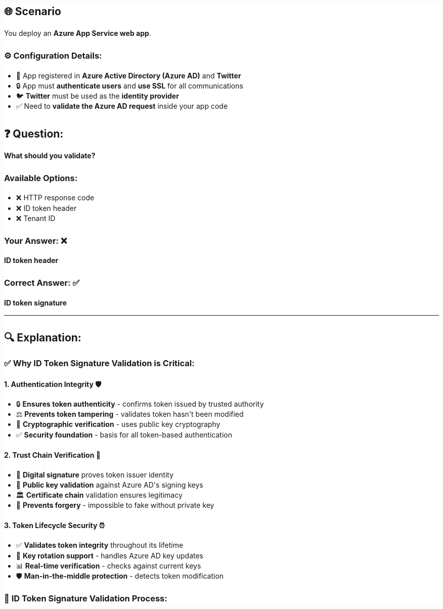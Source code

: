 ## 🌐 Scenario
You deploy an **Azure App Service web app**.

### ⚙️ Configuration Details:
- 📝 App registered in **Azure Active Directory (Azure AD)** and **Twitter**
- 🔒 App must **authenticate users** and **use SSL** for all communications
- 🐦 **Twitter** must be used as the **identity provider**
- ✅ Need to **validate the Azure AD request** inside your app code

## ❓ Question:
**What should you validate?**

### Available Options:
- ❌ HTTP response code
- ❌ ID token header  
- ❌ Tenant ID

### Your Answer: ❌ 
**ID token header**

### Correct Answer: ✅ 
**ID token signature**

---

## 🔍 Explanation:

### ✅ Why ID Token Signature Validation is Critical:

#### **1. Authentication Integrity** 🛡️
- 🔒 **Ensures token authenticity** - confirms token issued by trusted authority
- ⚖️ **Prevents token tampering** - validates token hasn't been modified
- 🎯 **Cryptographic verification** - uses public key cryptography
- ✅ **Security foundation** - basis for all token-based authentication

#### **2. Trust Chain Verification** 🔗
- 📜 **Digital signature** proves token issuer identity
- 🔑 **Public key validation** against Azure AD's signing keys
- 🏛️ **Certificate chain** validation ensures legitimacy
- 🚫 **Prevents forgery** - impossible to fake without private key

#### **3. Token Lifecycle Security** ⏰
- ✅ **Validates token integrity** throughout its lifetime
- 🔄 **Key rotation support** - handles Azure AD key updates
- 📊 **Real-time verification** - checks against current keys
- 🛡️ **Man-in-the-middle protection** - detects token modification

### 🔧 **ID Token Signature Validation Process:**
